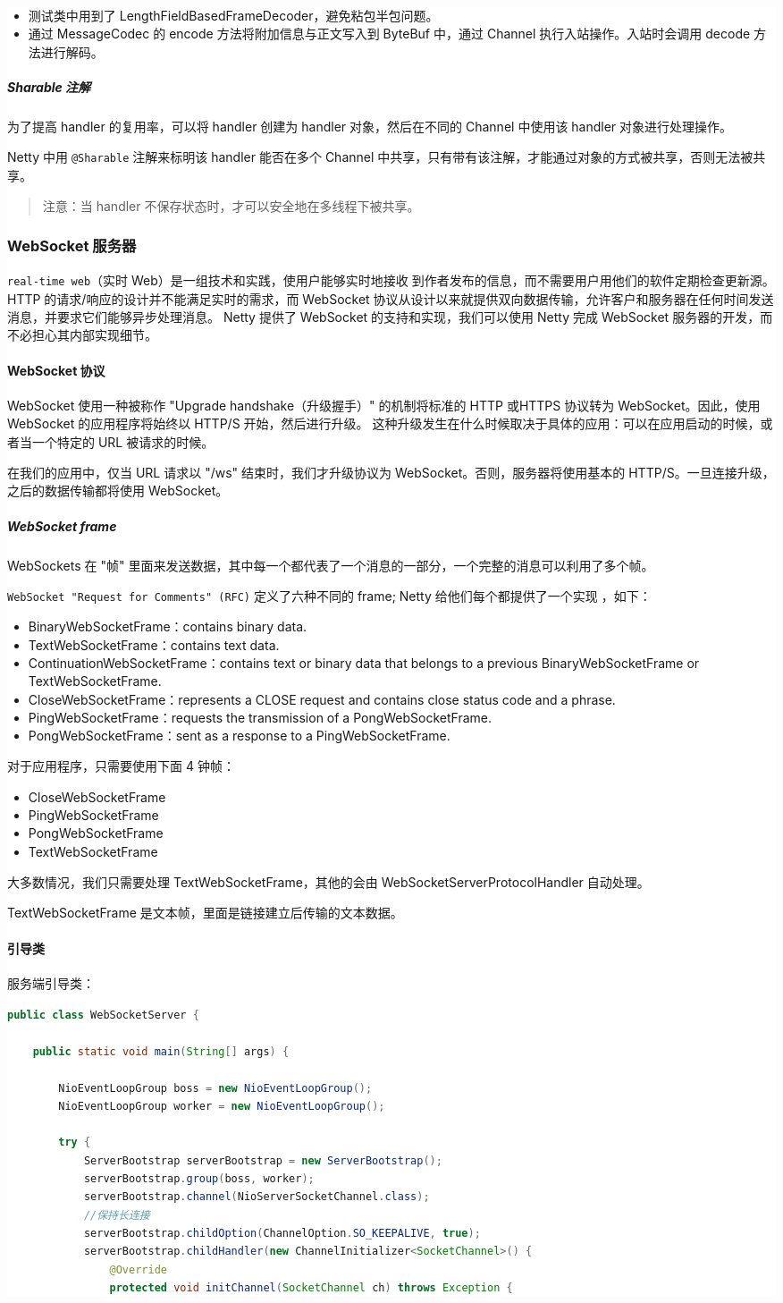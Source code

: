 - 测试类中用到了 LengthFieldBasedFrameDecoder，避免粘包半包问题。
- 通过 MessageCodec 的 encode 方法将附加信息与正文写入到 ByteBuf 中，通过 Channel 执行入站操作。入站时会调用 decode 方法进行解码。

##### Sharable 注解

为了提高 handler 的复用率，可以将 handler 创建为 handler 对象，然后在不同的 Channel 中使用该 handler 对象进行处理操作。

Netty 中用 `@Sharable` 注解来标明该 handler 能否在多个 Channel 中共享，只有带有该注解，才能通过对象的方式被共享，否则无法被共享。

> 注意：当 handler 不保存状态时，才可以安全地在多线程下被共享。

### WebSocket 服务器

`real-time web`（实时 Web）是一组技术和实践，使用户能够实时地接收 到作者发布的信息，而不需要用户用他们的软件定期检查更新源。
HTTP 的请求/响应的设计并不能满足实时的需求，而 WebSocket 协议从设计以来就提供双向数据传输，允许客户和服务器在任何时间发送消息，并要求它们能够异步处理消息。
Netty 提供了 WebSocket 的支持和实现，我们可以使用 Netty 完成 WebSocket 服务器的开发，而不必担心其内部实现细节。

#### WebSocket 协议

WebSocket 使用一种被称作 "Upgrade handshake（升级握手）" 的机制将标准的 HTTP 或HTTPS 协议转为 WebSocket。因此，使用 WebSocket 的应用程序将始终以 HTTP/S 开始，然后进行升级。
这种升级发生在什么时候取决于具体的应用：可以在应用启动的时候，或者当一个特定的 URL 被请求的时候。

在我们的应用中，仅当 URL 请求以 "/ws" 结束时，我们才升级协议为 WebSocket。否则，服务器将使用基本的 HTTP/S。一旦连接升级，之后的数据传输都将使用 WebSocket。

##### WebSocket frame

WebSockets 在 "帧" 里面来发送数据，其中每一个都代表了一个消息的一部分，一个完整的消息可以利用了多个帧。

`WebSocket "Request for Comments" (RFC)` 定义了六种不同的 frame; Netty 给他们每个都提供了一个实现 ，如下：

- BinaryWebSocketFrame：contains binary data.
- TextWebSocketFrame：contains text data.
- ContinuationWebSocketFrame：contains text or binary data that belongs to a previous BinaryWebSocketFrame or TextWebSocketFrame.
- CloseWebSocketFrame：represents a CLOSE request and contains close status code and a phrase.
- PingWebSocketFrame：requests the transmission of a PongWebSocketFrame.
- PongWebSocketFrame：sent as a response to a PingWebSocketFrame.

对于应用程序，只需要使用下面 4 钟帧：

- CloseWebSocketFrame
- PingWebSocketFrame
- PongWebSocketFrame
- TextWebSocketFrame

大多数情况，我们只需要处理 TextWebSocketFrame，其他的会由 WebSocketServerProtocolHandler 自动处理。

TextWebSocketFrame 是文本帧，里面是链接建立后传输的文本数据。

#### 引导类

服务端引导类：

```java
public class WebSocketServer {

    public static void main(String[] args) {
        
        NioEventLoopGroup boss = new NioEventLoopGroup();
        NioEventLoopGroup worker = new NioEventLoopGroup();

        try {
            ServerBootstrap serverBootstrap = new ServerBootstrap();
            serverBootstrap.group(boss, worker);
            serverBootstrap.channel(NioServerSocketChannel.class);
            //保持长连接
            serverBootstrap.childOption(ChannelOption.SO_KEEPALIVE, true);
            serverBootstrap.childHandler(new ChannelInitializer<SocketChannel>() {
                @Override
                protected void initChannel(SocketChannel ch) throws Exception {
```